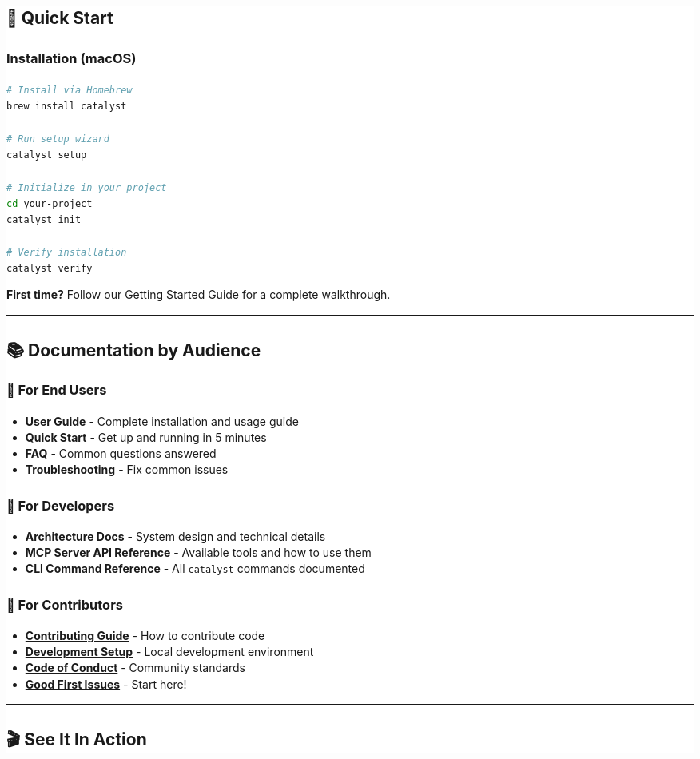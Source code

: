 
## 🚀 Quick Start

### Installation (macOS)

```bash
# Install via Homebrew
brew install catalyst

# Run setup wizard
catalyst setup

# Initialize in your project
cd your-project
catalyst init

# Verify installation
catalyst verify
```

**First time?** Follow our [Getting Started Guide](docs/guides/user-guide.md) for a complete walkthrough.

---

## 📚 Documentation by Audience

### 👥 For End Users

- **[User Guide](docs/guides/user-guide.md)** - Complete installation and usage guide
- **[Quick Start](docs/guides/quick-start.md)** - Get up and running in 5 minutes
- **[FAQ](docs/guides/faq.md)** - Common questions answered
- **[Troubleshooting](docs/guides/troubleshooting.md)** - Fix common issues

### 🔧 For Developers

- **[Architecture Docs](docs/architecture/)** - System design and technical details
- **[MCP Server API Reference](docs/mcp-servers/)** - Available tools and how to use them
- **[CLI Command Reference](docs/cli/)** - All `catalyst` commands documented

### 🤝 For Contributors

- **[Contributing Guide](docs/guides/contributing.md)** - How to contribute code
- **[Development Setup](docs/architecture/11-development-workflow.md)** - Local development environment
- **[Code of Conduct](CODE_OF_CONDUCT.md)** - Community standards
- **[Good First Issues](https://github.com/your-org/catalyst/labels/good-first-issue)** - Start here!

---

## 🎬 See It In Action

